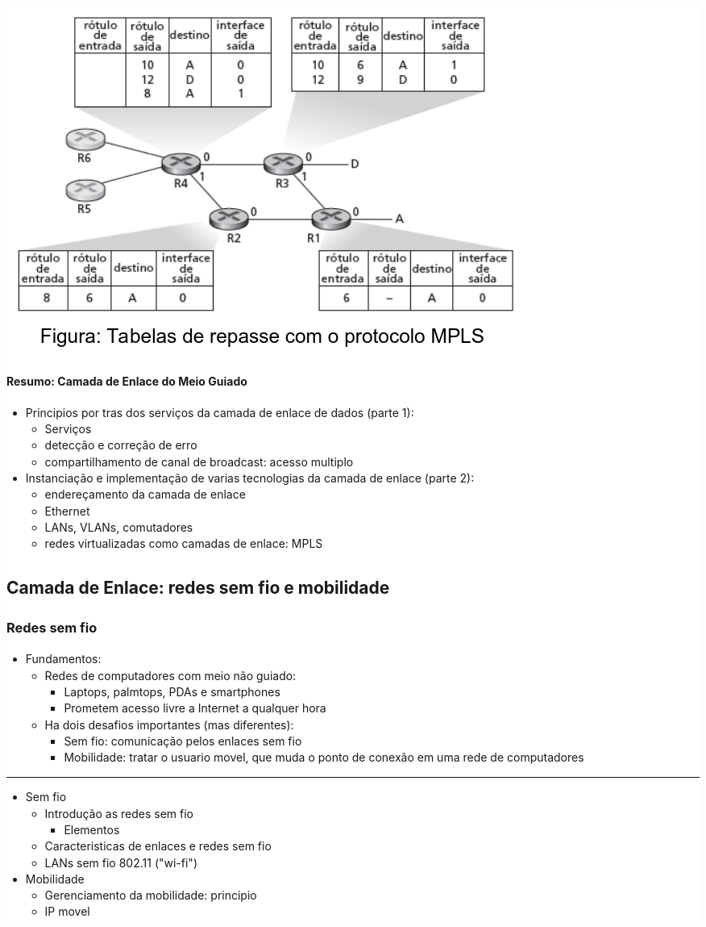 ![tabelasMpls](images/tabelasMpls.png)

#### Resumo: Camada de Enlace do Meio Guiado

- Principios por tras dos serviços da camada de enlace de dados (parte 1):
  - Serviços
  - detecção e correção de erro
  - compartilhamento de canal de broadcast: acesso multiplo
- Instanciação e implementação de varias tecnologias da camada de enlace (parte 2):
  - endereçamento da camada de enlace
  - Ethernet
  - LANs, VLANs, comutadores
  - redes virtualizadas como camadas de enlace: MPLS

## Camada de Enlace: redes sem fio e mobilidade

### Redes sem fio

- Fundamentos:
  - Redes de computadores com meio não guiado:
    - Laptops, palmtops, PDAs e smartphones
    - Prometem acesso livre a Internet a qualquer hora
  - Ha dois desafios importantes (mas diferentes):
    - Sem fio: comunicação pelos enlaces sem fio
    - Mobilidade: tratar o usuario movel, que muda o ponto de conexão em uma rede de computadores

---

- Sem fio
  - Introdução as redes sem fio
    - Elementos
  - Caracteristicas de enlaces e redes sem fio
  - LANs sem fio 802.11 ("wi-fi")
- Mobilidade
  - Gerenciamento da mobilidade: principio
  - IP movel
